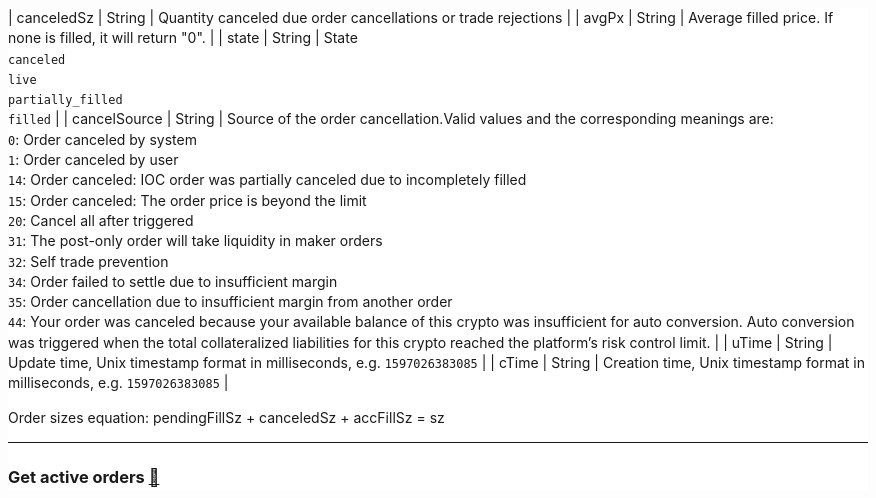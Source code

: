 | canceledSz      | String | Quantity canceled due order cancellations or trade rejections                                                                                                                                                                                                                                                                                                                                                                                                                                                                                                                                                                                                                                                                                                                                                                                                                                                                                      |
| avgPx           | String | Average filled price. If none is filled, it will return "0".                                                                                                                                                                                                                                                                                                                                                                                                                                                                                                                                                                                                                                                                                                                                                                                                                                                                                       |
| state           | String | State<br><code>canceled</code><br><code>live</code><br><code>partially_filled</code><br><code>filled</code>                                                                                                                                                                                                                                                                                                                                                                                                                                                                                                                                                                                                                                                                                                                                                                                                                                        |
| cancelSource    | String | Source of the order cancellation.Valid values and the corresponding meanings are:<br><code>0</code>: Order canceled by system<br><code>1</code>: Order canceled by user<br><code>14</code>: Order canceled: IOC order was partially canceled due to incompletely filled<br><code>15</code>: Order canceled: The order price is beyond the limit<br><code>20</code>: Cancel all after triggered<br><code>31</code>: The post-only order will take liquidity in maker orders<br><code>32</code>: Self trade prevention<br><code>34</code>: Order failed to settle due to insufficient margin<br><code>35</code>: Order cancellation due to insufficient margin from another order<br><code>44</code>: Your order was canceled because your available balance of this crypto was insufficient for auto conversion. Auto conversion was triggered when the total collateralized liabilities for this crypto reached the platform’s risk control limit. |
| uTime           | String | Update time, Unix timestamp format in milliseconds, e.g. <code>1597026383085</code>                                                                                                                                                                                                                                                                                                                                                                                                                                                                                                                                                                                                                                                                                                                                                                                                                                                                |
| cTime           | String | Creation time, Unix timestamp format in milliseconds, e.g. <code>1597026383085</code>                                                                                                                                                                                                                                                                                                                                                                                                                                                                                                                                                                                                                                                                                                                                                                                                                                                              |

Order sizes equation: pendingFillSz + canceledSz + accFillSz = sz

---

### Get active orders [🔗](https://www.okx.com/docs-v5/en/#spread-trading-rest-api-get-active-orders "Direct link to: https://www.okx.com/docs-v5/en/#spread-trading-rest-api-get-active-orders")
